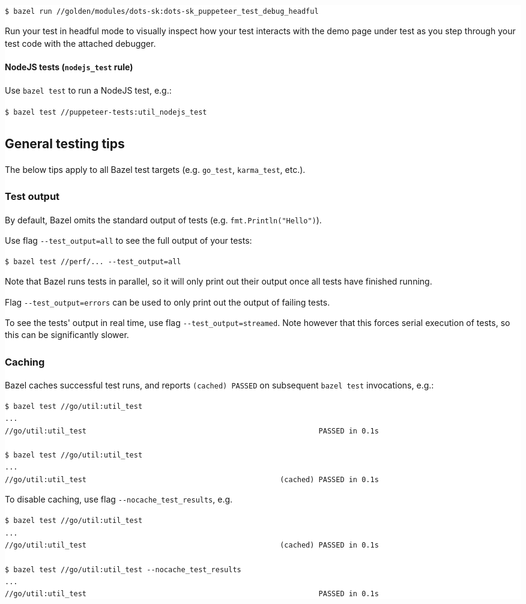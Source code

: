 ```
$ bazel run //golden/modules/dots-sk:dots-sk_puppeteer_test_debug_headful
```

Run your test in headful mode to visually inspect how your test interacts with the demo page under
test as you step through your test code with the attached debugger.

#### NodeJS tests (`nodejs_test` rule)

Use `bazel test` to run a NodeJS test, e.g.:

```
$ bazel test //puppeteer-tests:util_nodejs_test
```

## General testing tips

The below tips apply to all Bazel test targets (e.g. `go_test`, `karma_test`, etc.).

### Test output

By default, Bazel omits the standard output of tests (e.g. `fmt.Println("Hello")`).

Use flag `--test_output=all` to see the full output of your tests:

```
$ bazel test //perf/... --test_output=all
```

Note that Bazel runs tests in parallel, so it will only print out their output once all tests have
finished running.

Flag `--test_output=errors` can be used to only print out the output of failing tests.

To see the tests' output in real time, use flag `--test_output=streamed`. Note however that this
forces serial execution of tests, so this can be significantly slower.

### Caching

Bazel caches successful test runs, and reports `(cached) PASSED` on subsequent `bazel test`
invocations, e.g.:

```
$ bazel test //go/util:util_test
...
//go/util:util_test                                                      PASSED in 0.1s

$ bazel test //go/util:util_test
...
//go/util:util_test                                             (cached) PASSED in 0.1s
```

To disable caching, use flag `--nocache_test_results`, e.g.

```
$ bazel test //go/util:util_test
...
//go/util:util_test                                             (cached) PASSED in 0.1s

$ bazel test //go/util:util_test --nocache_test_results
...
//go/util:util_test                                                      PASSED in 0.1s
```
